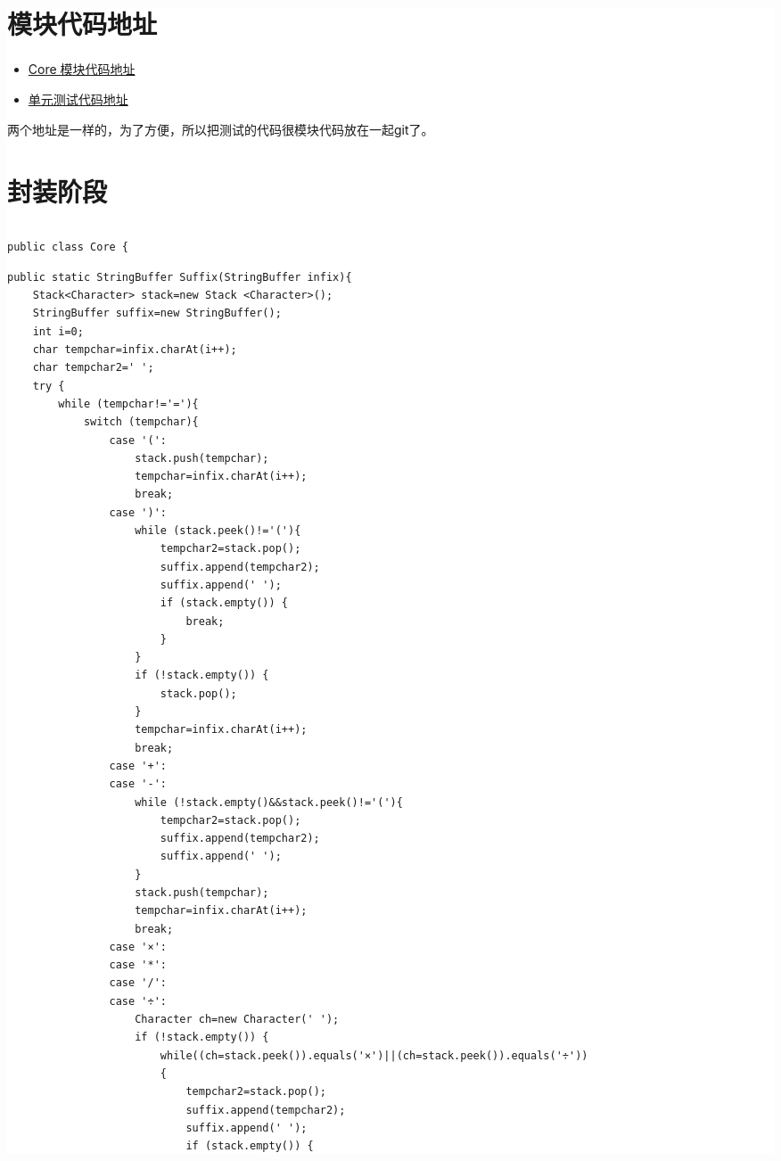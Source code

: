 # 模块代码地址

- [Core 模块代码地址](https://github.com/jinxiaohang/OperationUnitTest)

- [单元测试代码地址](https://github.com/jinxiaohang/OperationUnitTest)

两个地址是一样的，为了方便，所以把测试的代码很模块代码放在一起git了。

# 封装阶段

## 

```public class Core {```

    public static StringBuffer Suffix(StringBuffer infix){
        Stack<Character> stack=new Stack <Character>();
        StringBuffer suffix=new StringBuffer();
        int i=0;
        char tempchar=infix.charAt(i++);
        char tempchar2=' ';
        try {
            while (tempchar!='='){
                switch (tempchar){
                    case '(':
                        stack.push(tempchar);
                        tempchar=infix.charAt(i++);
                        break;
                    case ')':
                        while (stack.peek()!='('){
                            tempchar2=stack.pop();
                            suffix.append(tempchar2);
                            suffix.append(' ');
                            if (stack.empty()) {
                                break;
                            }
                        }
                        if (!stack.empty()) {
                            stack.pop();
                        }
                        tempchar=infix.charAt(i++);
                        break;
                    case '+':
                    case '-':
                        while (!stack.empty()&&stack.peek()!='('){
                            tempchar2=stack.pop();
                            suffix.append(tempchar2);
                            suffix.append(' ');
                        }
                        stack.push(tempchar);
                        tempchar=infix.charAt(i++);
                        break;
                    case '×':
                    case '*':
                    case '/':
                    case '÷':
                        Character ch=new Character(' ');
                        if (!stack.empty()) {
                            while((ch=stack.peek()).equals('×')||(ch=stack.peek()).equals('÷'))
                            {
                                tempchar2=stack.pop();
                                suffix.append(tempchar2);
                                suffix.append(' ');
                                if (stack.empty()) {
```